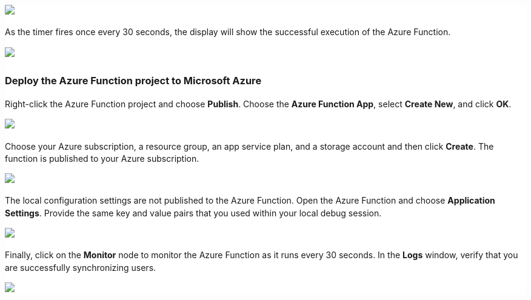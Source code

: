 ![](../../Images/16b.png)

As the timer fires once every 30 seconds, the display will show the successful execution of the Azure Function.

![](../../Images/16c.png)

### Deploy the Azure Function project to Microsoft Azure

Right-click the Azure Function project and choose **Publish**. Choose the **Azure Function App**, select **Create New**, and click **OK**. 

![](../../Images/17.png)

Choose your Azure subscription, a resource group, an app service plan, and a storage account and then click **Create**. The function is published to your Azure subscription.

![](../../Images/17a.png)

The local configuration settings are not published to the Azure Function. Open the Azure Function and choose **Application Settings**. Provide the same key and value pairs that you used within your local debug session.

![](../../Images/17b.png)

Finally, click on the **Monitor** node to monitor the Azure Function as it runs every 30 seconds. In the **Logs** window, verify that you are successfully synchronizing users.

![](../../Images/18.png)
